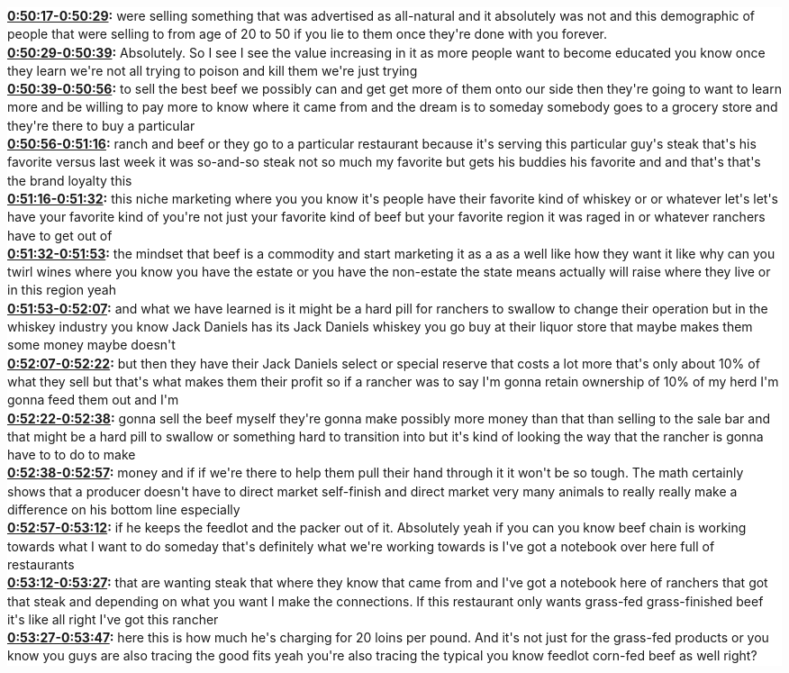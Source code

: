 **[0:50:17-0:50:29](https://anchor.fm/ranching-reboot/episodes/15-Drew-Perrson-Beefchain--crypto-and-block-chained-explained-by-a-cattleman-e11qtak#t=0:50:17):**  were selling something that was advertised as all-natural and it absolutely was not and  this demographic of people that were selling to from age of 20 to 50 if you lie to them  once they're done with you forever.  
**[0:50:29-0:50:39](https://anchor.fm/ranching-reboot/episodes/15-Drew-Perrson-Beefchain--crypto-and-block-chained-explained-by-a-cattleman-e11qtak#t=0:50:29):**  Absolutely.  So I see I see the value increasing in it as more people want to become educated you  know once they learn we're not all trying to poison and kill them we're just trying  
**[0:50:39-0:50:56](https://anchor.fm/ranching-reboot/episodes/15-Drew-Perrson-Beefchain--crypto-and-block-chained-explained-by-a-cattleman-e11qtak#t=0:50:39):**  to sell the best beef we possibly can and get get more of them onto our side then they're  going to want to learn more and be willing to pay more to know where it came from and  the dream is to someday somebody goes to a grocery store and they're there to buy a particular  
**[0:50:56-0:51:16](https://anchor.fm/ranching-reboot/episodes/15-Drew-Perrson-Beefchain--crypto-and-block-chained-explained-by-a-cattleman-e11qtak#t=0:50:56):**  ranch and beef or they go to a particular restaurant because it's serving this particular  guy's steak that's his favorite versus last week it was so-and-so steak not so much my  favorite but gets his buddies his favorite and and that's that's the brand loyalty this  
**[0:51:16-0:51:32](https://anchor.fm/ranching-reboot/episodes/15-Drew-Perrson-Beefchain--crypto-and-block-chained-explained-by-a-cattleman-e11qtak#t=0:51:16):**  this niche marketing where you you know it's people have their favorite kind of whiskey  or or whatever let's let's have your favorite kind of you're not just your favorite kind  of beef but your favorite region it was raged in or whatever ranchers have to get out of  
**[0:51:32-0:51:53](https://anchor.fm/ranching-reboot/episodes/15-Drew-Perrson-Beefchain--crypto-and-block-chained-explained-by-a-cattleman-e11qtak#t=0:51:32):**  the mindset that beef is a commodity and start marketing it as a as a well like how they  want it like why can you twirl wines where you know you have the estate or you have the  non-estate the state means actually will raise where they live or in this region yeah  
**[0:51:53-0:52:07](https://anchor.fm/ranching-reboot/episodes/15-Drew-Perrson-Beefchain--crypto-and-block-chained-explained-by-a-cattleman-e11qtak#t=0:51:53):**  and what we have learned is it might be a hard pill for ranchers to swallow to change  their operation but in the whiskey industry you know Jack Daniels has its Jack Daniels  whiskey you go buy at their liquor store that maybe makes them some money maybe doesn't  
**[0:52:07-0:52:22](https://anchor.fm/ranching-reboot/episodes/15-Drew-Perrson-Beefchain--crypto-and-block-chained-explained-by-a-cattleman-e11qtak#t=0:52:07):**  but then they have their Jack Daniels select or special reserve that costs a lot more that's  only about 10% of what they sell but that's what makes them their profit so if a rancher  was to say I'm gonna retain ownership of 10% of my herd I'm gonna feed them out and I'm  
**[0:52:22-0:52:38](https://anchor.fm/ranching-reboot/episodes/15-Drew-Perrson-Beefchain--crypto-and-block-chained-explained-by-a-cattleman-e11qtak#t=0:52:22):**  gonna sell the beef myself they're gonna make possibly more money than that than selling  to the sale bar and that might be a hard pill to swallow or something hard to transition  into but it's kind of looking the way that the rancher is gonna have to to do to make  
**[0:52:38-0:52:57](https://anchor.fm/ranching-reboot/episodes/15-Drew-Perrson-Beefchain--crypto-and-block-chained-explained-by-a-cattleman-e11qtak#t=0:52:38):**  money and if if we're there to help them pull their hand through it it won't be so tough.  The math certainly shows that a producer doesn't have to direct market self-finish and direct  market very many animals to really really make a difference on his bottom line especially  
**[0:52:57-0:53:12](https://anchor.fm/ranching-reboot/episodes/15-Drew-Perrson-Beefchain--crypto-and-block-chained-explained-by-a-cattleman-e11qtak#t=0:52:57):**  if he keeps the feedlot and the packer out of it.  Absolutely yeah if you can you know beef chain is working towards what I want to do someday  that's definitely what we're working towards is I've got a notebook over here full of restaurants  
**[0:53:12-0:53:27](https://anchor.fm/ranching-reboot/episodes/15-Drew-Perrson-Beefchain--crypto-and-block-chained-explained-by-a-cattleman-e11qtak#t=0:53:12):**  that are wanting steak that where they know that came from and I've got a notebook here  of ranchers that got that steak and depending on what you want I make the connections.  If this restaurant only wants grass-fed grass-finished beef it's like all right I've got this rancher  
**[0:53:27-0:53:47](https://anchor.fm/ranching-reboot/episodes/15-Drew-Perrson-Beefchain--crypto-and-block-chained-explained-by-a-cattleman-e11qtak#t=0:53:27):**  here this is how much he's charging for 20 loins per pound.  And it's not just for the grass-fed products or you know you guys are also tracing the  good fits yeah you're also tracing the typical you know feedlot corn-fed beef as well right?  